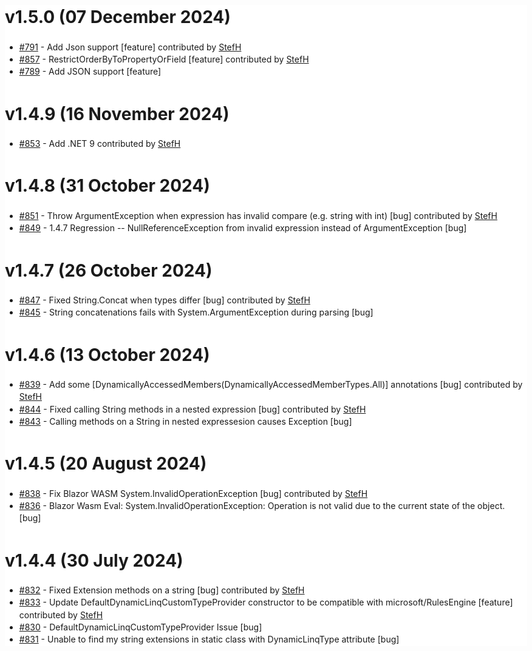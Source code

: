 # v1.5.0 (07 December 2024)
- [#791](https://github.com/zzzprojects/System.Linq.Dynamic.Core/pull/791) - Add Json support [feature] contributed by [StefH](https://github.com/StefH)
- [#857](https://github.com/zzzprojects/System.Linq.Dynamic.Core/pull/857) - RestrictOrderByToPropertyOrField [feature] contributed by [StefH](https://github.com/StefH)
- [#789](https://github.com/zzzprojects/System.Linq.Dynamic.Core/issues/789) - Add JSON support [feature]

# v1.4.9 (16 November 2024)
- [#853](https://github.com/zzzprojects/System.Linq.Dynamic.Core/pull/853) - Add .NET 9 contributed by [StefH](https://github.com/StefH)

# v1.4.8 (31 October 2024)
- [#851](https://github.com/zzzprojects/System.Linq.Dynamic.Core/pull/851) - Throw ArgumentException when expression has invalid compare (e.g. string with int) [bug] contributed by [StefH](https://github.com/StefH)
- [#849](https://github.com/zzzprojects/System.Linq.Dynamic.Core/issues/849) - 1.4.7 Regression -- NullReferenceException from invalid expression instead of ArgumentException [bug]

# v1.4.7 (26 October 2024)
- [#847](https://github.com/zzzprojects/System.Linq.Dynamic.Core/pull/847) - Fixed String.Concat when types differ [bug] contributed by [StefH](https://github.com/StefH)
- [#845](https://github.com/zzzprojects/System.Linq.Dynamic.Core/issues/845) - String concatenations fails with System.ArgumentException during parsing [bug]

# v1.4.6 (13 October 2024)
- [#839](https://github.com/zzzprojects/System.Linq.Dynamic.Core/pull/839) - Add some [DynamicallyAccessedMembers(DynamicallyAccessedMemberTypes.All)] annotations [bug] contributed by [StefH](https://github.com/StefH)
- [#844](https://github.com/zzzprojects/System.Linq.Dynamic.Core/pull/844) - Fixed calling String methods in a nested expression [bug] contributed by [StefH](https://github.com/StefH)
- [#843](https://github.com/zzzprojects/System.Linq.Dynamic.Core/issues/843) - Calling methods on a String in nested expressesion causes Exception [bug]

# v1.4.5 (20 August 2024)
- [#838](https://github.com/zzzprojects/System.Linq.Dynamic.Core/pull/838) - Fix Blazor WASM System.InvalidOperationException [bug] contributed by [StefH](https://github.com/StefH)
- [#836](https://github.com/zzzprojects/System.Linq.Dynamic.Core/issues/836) - Blazor Wasm Eval: System.InvalidOperationException: Operation is not valid due to the current state of the object. [bug]

# v1.4.4 (30 July 2024)
- [#832](https://github.com/zzzprojects/System.Linq.Dynamic.Core/pull/832) - Fixed Extension methods on a string [bug] contributed by [StefH](https://github.com/StefH)
- [#833](https://github.com/zzzprojects/System.Linq.Dynamic.Core/pull/833) - Update DefaultDynamicLinqCustomTypeProvider constructor to be compatible with microsoft/RulesEngine [feature] contributed by [StefH](https://github.com/StefH)
- [#830](https://github.com/zzzprojects/System.Linq.Dynamic.Core/issues/830) - DefaultDynamicLinqCustomTypeProvider Issue [bug]
- [#831](https://github.com/zzzprojects/System.Linq.Dynamic.Core/issues/831) - Unable to find my string extensions in static class with DynamicLinqType attribute [bug]

